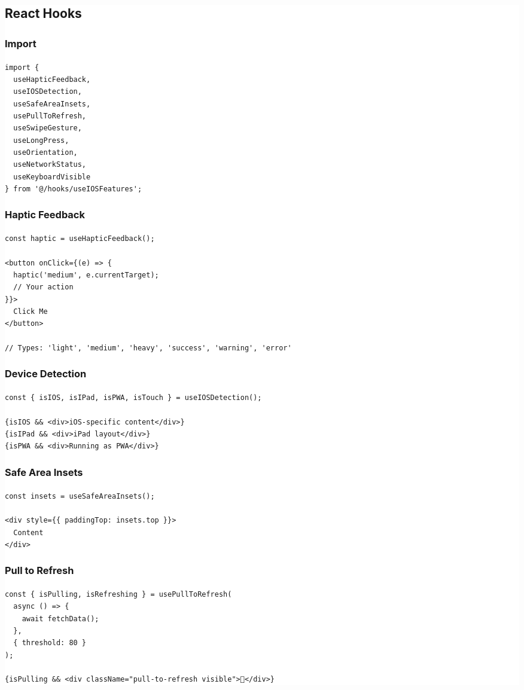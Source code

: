 
## React Hooks

### Import
```tsx
import {
  useHapticFeedback,
  useIOSDetection,
  useSafeAreaInsets,
  usePullToRefresh,
  useSwipeGesture,
  useLongPress,
  useOrientation,
  useNetworkStatus,
  useKeyboardVisible
} from '@/hooks/useIOSFeatures';
```

### Haptic Feedback
```tsx
const haptic = useHapticFeedback();

<button onClick={(e) => {
  haptic('medium', e.currentTarget);
  // Your action
}}>
  Click Me
</button>

// Types: 'light', 'medium', 'heavy', 'success', 'warning', 'error'
```

### Device Detection
```tsx
const { isIOS, isIPad, isPWA, isTouch } = useIOSDetection();

{isIOS && <div>iOS-specific content</div>}
{isIPad && <div>iPad layout</div>}
{isPWA && <div>Running as PWA</div>}
```

### Safe Area Insets
```tsx
const insets = useSafeAreaInsets();

<div style={{ paddingTop: insets.top }}>
  Content
</div>
```

### Pull to Refresh
```tsx
const { isPulling, isRefreshing } = usePullToRefresh(
  async () => {
    await fetchData();
  },
  { threshold: 80 }
);

{isPulling && <div className="pull-to-refresh visible">🔄</div>}
```
